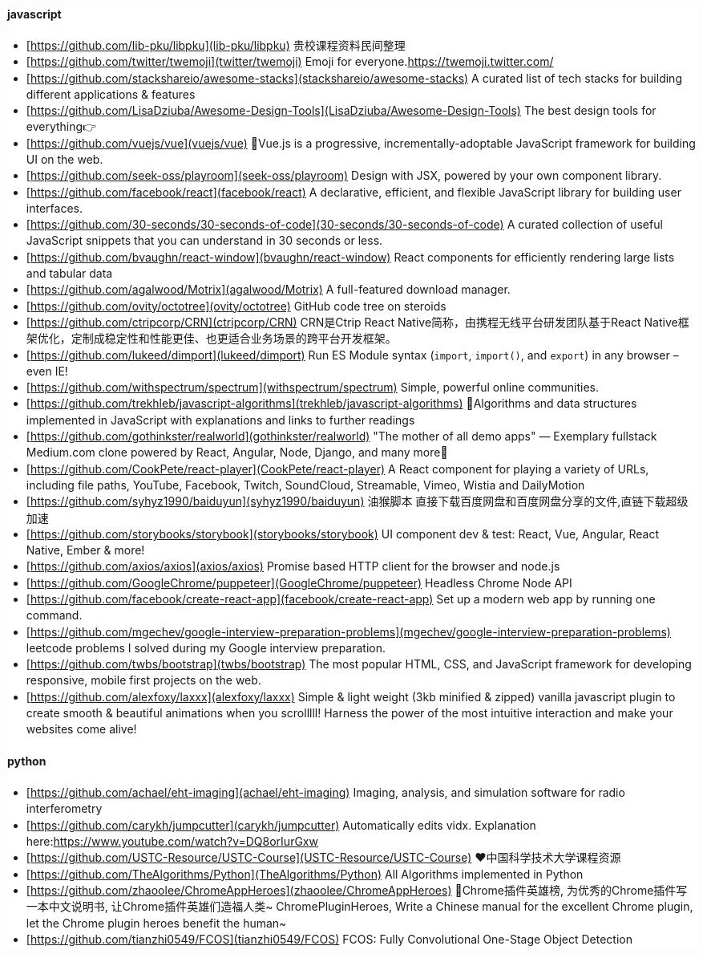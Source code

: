 #### javascript
* [https://github.com/lib-pku/libpku](lib-pku/libpku) 贵校课程资料民间整理
* [https://github.com/twitter/twemoji](twitter/twemoji) Emoji for everyone.https://twemoji.twitter.com/
* [https://github.com/stackshareio/awesome-stacks](stackshareio/awesome-stacks) A curated list of tech stacks for building different applications &amp; features
* [https://github.com/LisaDziuba/Awesome-Design-Tools](LisaDziuba/Awesome-Design-Tools) The best design tools for everything👉
* [https://github.com/vuejs/vue](vuejs/vue) 🖖Vue.js is a progressive, incrementally-adoptable JavaScript framework for building UI on the web.
* [https://github.com/seek-oss/playroom](seek-oss/playroom) Design with JSX, powered by your own component library.
* [https://github.com/facebook/react](facebook/react) A declarative, efficient, and flexible JavaScript library for building user interfaces.
* [https://github.com/30-seconds/30-seconds-of-code](30-seconds/30-seconds-of-code) A curated collection of useful JavaScript snippets that you can understand in 30 seconds or less.
* [https://github.com/bvaughn/react-window](bvaughn/react-window) React components for efficiently rendering large lists and tabular data
* [https://github.com/agalwood/Motrix](agalwood/Motrix) A full-featured download manager.
* [https://github.com/ovity/octotree](ovity/octotree) GitHub code tree on steroids
* [https://github.com/ctripcorp/CRN](ctripcorp/CRN) CRN是Ctrip React Native简称，由携程无线平台研发团队基于React Native框架优化，定制成稳定性和性能更佳、也更适合业务场景的跨平台开发框架。
* [https://github.com/lukeed/dimport](lukeed/dimport) Run ES Module syntax (`import`, `import()`, and `export`) in any browser – even IE!
* [https://github.com/withspectrum/spectrum](withspectrum/spectrum) Simple, powerful online communities.
* [https://github.com/trekhleb/javascript-algorithms](trekhleb/javascript-algorithms) 📝Algorithms and data structures implemented in JavaScript with explanations and links to further readings
* [https://github.com/gothinkster/realworld](gothinkster/realworld) "The mother of all demo apps" — Exemplary fullstack Medium.com clone powered by React, Angular, Node, Django, and many more🏅
* [https://github.com/CookPete/react-player](CookPete/react-player) A React component for playing a variety of URLs, including file paths, YouTube, Facebook, Twitch, SoundCloud, Streamable, Vimeo, Wistia and DailyMotion
* [https://github.com/syhyz1990/baiduyun](syhyz1990/baiduyun) 油猴脚本 直接下载百度网盘和百度网盘分享的文件,直链下载超级加速
* [https://github.com/storybooks/storybook](storybooks/storybook) UI component dev &amp; test: React, Vue, Angular, React Native, Ember &amp; more!
* [https://github.com/axios/axios](axios/axios) Promise based HTTP client for the browser and node.js
* [https://github.com/GoogleChrome/puppeteer](GoogleChrome/puppeteer) Headless Chrome Node API
* [https://github.com/facebook/create-react-app](facebook/create-react-app) Set up a modern web app by running one command.
* [https://github.com/mgechev/google-interview-preparation-problems](mgechev/google-interview-preparation-problems) leetcode problems I solved during my Google interview preparation.
* [https://github.com/twbs/bootstrap](twbs/bootstrap) The most popular HTML, CSS, and JavaScript framework for developing responsive, mobile first projects on the web.
* [https://github.com/alexfoxy/laxxx](alexfoxy/laxxx) Simple &amp; light weight (3kb minified &amp; zipped) vanilla javascript plugin to create smooth &amp; beautiful animations when you scrolllll! Harness the power of the most intuitive interaction and make your websites come alive!

#### python
* [https://github.com/achael/eht-imaging](achael/eht-imaging) Imaging, analysis, and simulation software for radio interferometry
* [https://github.com/carykh/jumpcutter](carykh/jumpcutter) Automatically edits vidx. Explanation here:https://www.youtube.com/watch?v=DQ8orIurGxw
* [https://github.com/USTC-Resource/USTC-Course](USTC-Resource/USTC-Course) ❤️中国科学技术大学课程资源
* [https://github.com/TheAlgorithms/Python](TheAlgorithms/Python) All Algorithms implemented in Python
* [https://github.com/zhaoolee/ChromeAppHeroes](zhaoolee/ChromeAppHeroes) 🌈Chrome插件英雄榜, 为优秀的Chrome插件写一本中文说明书, 让Chrome插件英雄们造福人类~ ChromePluginHeroes, Write a Chinese manual for the excellent Chrome plugin, let the Chrome plugin heroes benefit the human~
* [https://github.com/tianzhi0549/FCOS](tianzhi0549/FCOS) FCOS: Fully Convolutional One-Stage Object Detection
